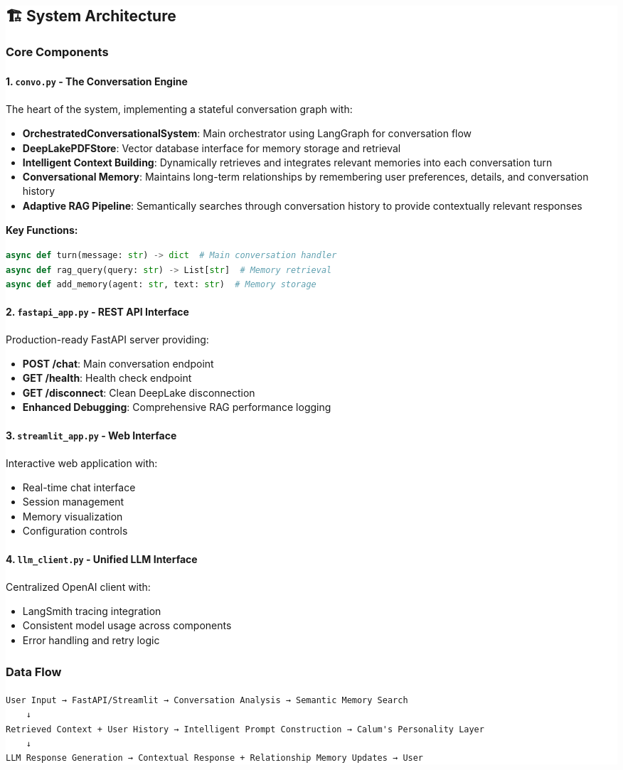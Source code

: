 ## 🏗️ System Architecture

### Core Components

#### 1. `convo.py` - The Conversation Engine
The heart of the system, implementing a stateful conversation graph with:

- **OrchestratedConversationalSystem**: Main orchestrator using LangGraph for conversation flow
- **DeepLakePDFStore**: Vector database interface for memory storage and retrieval
- **Intelligent Context Building**: Dynamically retrieves and integrates relevant memories into each conversation turn
- **Conversational Memory**: Maintains long-term relationships by remembering user preferences, details, and conversation history
- **Adaptive RAG Pipeline**: Semantically searches through conversation history to provide contextually relevant responses

**Key Functions:**
```python
async def turn(message: str) -> dict  # Main conversation handler
async def rag_query(query: str) -> List[str]  # Memory retrieval
async def add_memory(agent: str, text: str)  # Memory storage
```

#### 2. `fastapi_app.py` - REST API Interface
Production-ready FastAPI server providing:

- **POST /chat**: Main conversation endpoint
- **GET /health**: Health check endpoint
- **GET /disconnect**: Clean DeepLake disconnection
- **Enhanced Debugging**: Comprehensive RAG performance logging

#### 3. `streamlit_app.py` - Web Interface
Interactive web application with:

- Real-time chat interface
- Session management
- Memory visualization
- Configuration controls

#### 4. `llm_client.py` - Unified LLM Interface
Centralized OpenAI client with:

- LangSmith tracing integration
- Consistent model usage across components
- Error handling and retry logic

### Data Flow

```
User Input → FastAPI/Streamlit → Conversation Analysis → Semantic Memory Search
    ↓
Retrieved Context + User History → Intelligent Prompt Construction → Calum's Personality Layer
    ↓
LLM Response Generation → Contextual Response + Relationship Memory Updates → User
```
